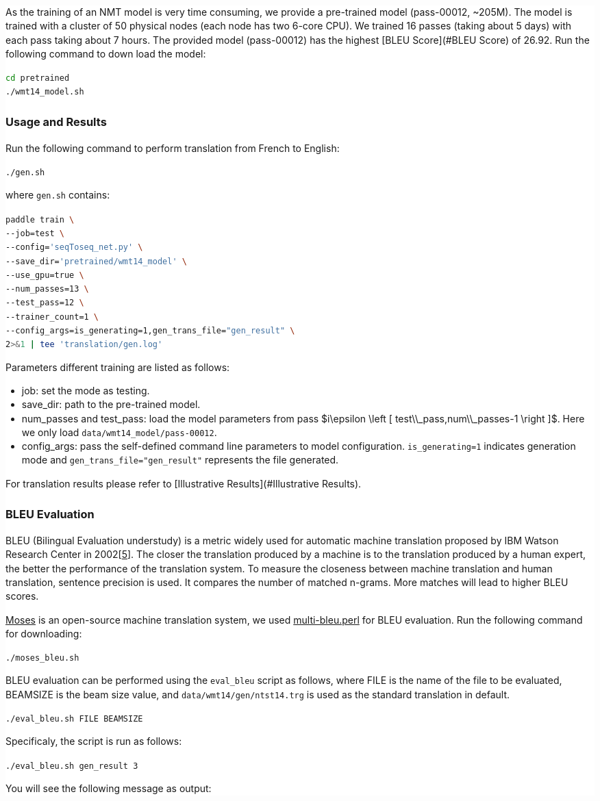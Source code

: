 As the training of an NMT model is very time consuming, we provide a pre-trained model (pass-00012, ~205M). The model is trained with a cluster of 50 physical nodes (each node has two 6-core CPU). We trained 16 passes (taking about 5 days) with each pass taking about 7 hours. The provided model (pass-00012) has the highest [BLEU Score](#BLEU Score) of 26.92. Run the following command to down load the model:
```bash
cd pretrained
./wmt14_model.sh
```

### Usage and Results

Run the following command to perform translation from French to English:

```bash
./gen.sh
```
where `gen.sh` contains:

```bash
paddle train \
--job=test \
--config='seqToseq_net.py' \
--save_dir='pretrained/wmt14_model' \
--use_gpu=true \
--num_passes=13 \
--test_pass=12 \
--trainer_count=1 \
--config_args=is_generating=1,gen_trans_file="gen_result" \
2>&1 | tee 'translation/gen.log'
```
Parameters different training are listed as follows:
- job: set the mode as testing.
- save_dir: path to the pre-trained model.
- num_passes and test_pass: load the model parameters from pass $i\epsilon \left [ test\\_pass,num\\_passes-1 \right ]$. Here we only load `data/wmt14_model/pass-00012`.
- config_args: pass the self-defined command line parameters to model configuration. `is_generating=1` indicates generation mode and `gen_trans_file="gen_result"` represents the file generated.

For translation results please refer to [Illustrative Results](#Illustrative Results).

### BLEU Evaluation

BLEU (Bilingual Evaluation understudy) is a metric widely used for automatic machine translation proposed by IBM Watson Research Center in 2002\[[5](#References)\]. The closer the translation produced by a machine is to the translation produced by a human expert, the better the performance of the translation system.
To measure the closeness between machine translation and human translation, sentence precision is used. It compares the number of matched n-grams. More matches will lead to higher BLEU scores.

[Moses](http://www.statmt.org/moses/) is an open-source machine translation system, we used [multi-bleu.perl](https://github.com/moses-smt/mosesdecoder/blob/master/scripts/generic/multi-bleu.perl) for BLEU evaluation. Run the following command for downloading:
```bash
./moses_bleu.sh
```
BLEU evaluation can be performed using the `eval_bleu` script as follows, where FILE is the name of the file to be evaluated, BEAMSIZE is the beam size value, and `data/wmt14/gen/ntst14.trg` is used as the standard translation in default.
```bash
./eval_bleu.sh FILE BEAMSIZE
```
Specificaly, the script is run as follows:
```bash
./eval_bleu.sh gen_result 3
```
You will see the following message as output:
```text
```